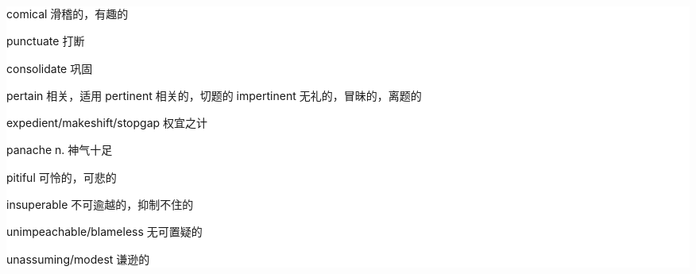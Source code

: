 

comical 滑稽的，有趣的

punctuate 打断

consolidate 巩固

pertain 相关，适用 pertinent 相关的，切题的 impertinent 无礼的，冒昧的，离题的

expedient/makeshift/stopgap 权宜之计

panache n. 神气十足

pitiful 可怜的，可悲的

insuperable 不可逾越的，抑制不住的


unimpeachable/blameless 无可置疑的

unassuming/modest 谦逊的







